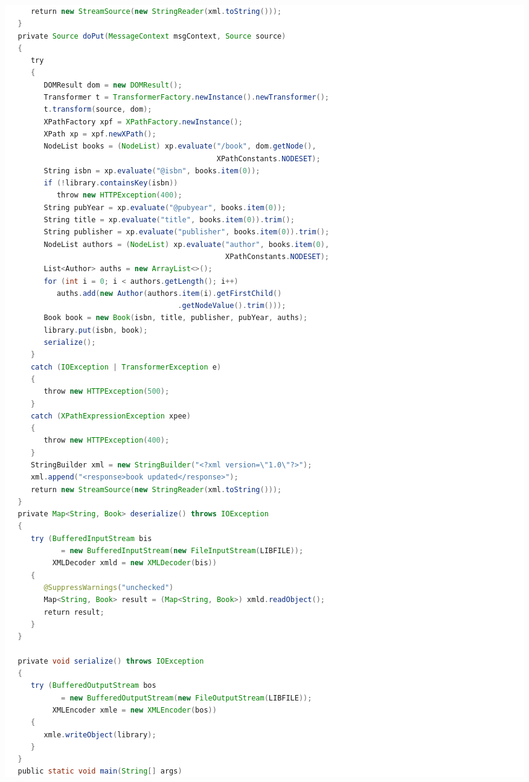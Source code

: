 ```java
      return new StreamSource(new StringReader(xml.toString()));
   }
   private Source doPut(MessageContext msgContext, Source source)
   {
      try
      {
         DOMResult dom = new DOMResult();
         Transformer t = TransformerFactory.newInstance().newTransformer();
         t.transform(source, dom);
         XPathFactory xpf = XPathFactory.newInstance();
         XPath xp = xpf.newXPath();
         NodeList books = (NodeList) xp.evaluate("/book", dom.getNode(),
                                                 XPathConstants.NODESET);
         String isbn = xp.evaluate("@isbn", books.item(0));
         if (!library.containsKey(isbn))
            throw new HTTPException(400);
         String pubYear = xp.evaluate("@pubyear", books.item(0));
         String title = xp.evaluate("title", books.item(0)).trim();
         String publisher = xp.evaluate("publisher", books.item(0)).trim();
         NodeList authors = (NodeList) xp.evaluate("author", books.item(0),
                                                   XPathConstants.NODESET);
         List<Author> auths = new ArrayList<>();
         for (int i = 0; i < authors.getLength(); i++)
            auths.add(new Author(authors.item(i).getFirstChild()
                                        .getNodeValue().trim()));
         Book book = new Book(isbn, title, publisher, pubYear, auths);
         library.put(isbn, book);
         serialize();
      }
      catch (IOException | TransformerException e)
      {
         throw new HTTPException(500);
      }
      catch (XPathExpressionException xpee)
      {
         throw new HTTPException(400);
      }
      StringBuilder xml = new StringBuilder("<?xml version=\"1.0\"?>");
      xml.append("<response>book updated</response>");
      return new StreamSource(new StringReader(xml.toString()));
   }
   private Map<String, Book> deserialize() throws IOException
   {
      try (BufferedInputStream bis
             = new BufferedInputStream(new FileInputStream(LIBFILE));
           XMLDecoder xmld = new XMLDecoder(bis))
      {
         @SuppressWarnings("unchecked")
         Map<String, Book> result = (Map<String, Book>) xmld.readObject();
         return result;
      }
   }

   private void serialize() throws IOException
   {
      try (BufferedOutputStream bos
             = new BufferedOutputStream(new FileOutputStream(LIBFILE));
           XMLEncoder xmle = new XMLEncoder(bos))
      {
         xmle.writeObject(library);
      }
   }
   public static void main(String[] args)
```